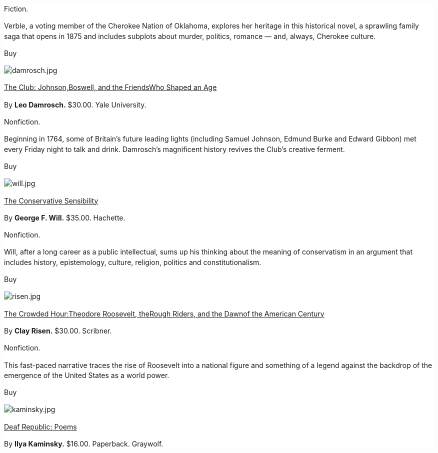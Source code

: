   Fiction.

Verble, a voting member of the Cherokee Nation of Oklahoma, explores her heritage in this historical novel, a sprawling family saga that opens in 1875 and includes subplots about murder, politics, romance — and, always, Cherokee culture.

Buy

 ![damrosch.jpg](../_resources/8f264082594868e84231c20f4583e1c3.jpg)

 [The Club: Johnson,Boswell, and the FriendsWho Shaped an Age](https://www.nytimes.com/2019/04/05/books/review/leo-damrosch-club.html)

By **Leo Damrosch.** $30.00. Yale University.

  Nonfiction.

Beginning in 1764, some of Britain’s future leading lights (including Samuel Johnson, Edmund Burke and Edward Gibbon) met every Friday night to talk and drink. Damrosch’s magnificent history revives the Club’s creative ferment.

Buy

 ![will.jpg](../_resources/71db884a30951efa7113930aa219ed24.jpg)

 [The Conservative Sensibility](https://www.nytimes.com/2019/06/03/books/review/george-will-the-conservative-sensibility.html)

By **George F. Will.** $35.00. Hachette.

  Nonfiction.

Will, after a long career as a public intellectual, sums up his thinking about the meaning of conservatism in an argument that includes history, epistemology, culture, religion, politics and constitutionalism.

Buy

 ![risen.jpg](../_resources/07c9894d9444fbf9f0990cd7ddffdb1c.jpg)

 [The Crowded Hour:Theodore Roosevelt, theRough Riders, and the Dawnof the American Century](https://www.nytimes.com/2019/06/04/books/review/clay-risen-crowded-hour.html)

By **Clay Risen.** $30.00. Scribner.

  Nonfiction.

This fast-paced narrative traces the rise of Roosevelt into a national figure and something of a legend against the backdrop of the emergence of the United States as a world power.

Buy

 ![kaminsky.jpg](../_resources/2cec5e7c6a08d4ecbe328d2e3c028569.jpg)

 [Deaf Republic: Poems](https://www.nytimes.com/2019/04/06/books/review/ilya-kaminsky-deaf-republic-poems.html)

By **Ilya Kaminsky.** $16.00. Paperback. Graywolf.
